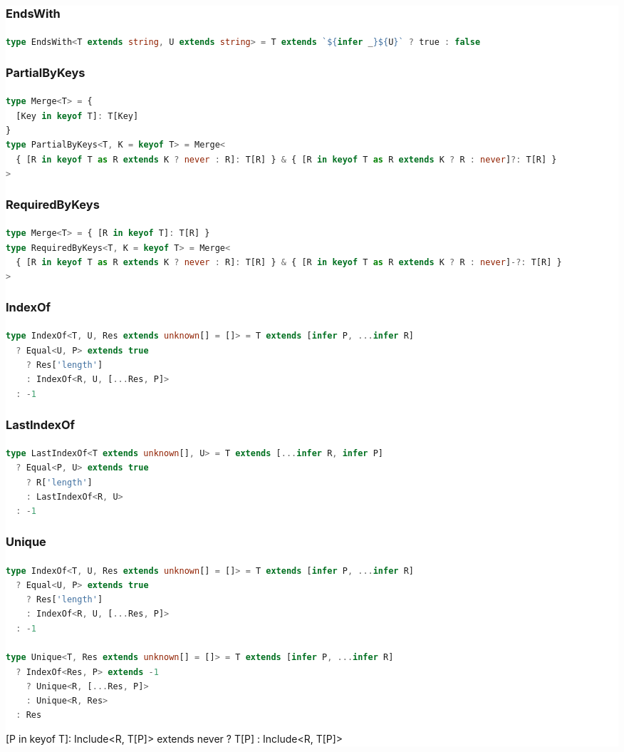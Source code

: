 ### EndsWith

```Typescript
type EndsWith<T extends string, U extends string> = T extends `${infer _}${U}` ? true : false
```

### PartialByKeys

```Typescript
type Merge<T> = {
  [Key in keyof T]: T[Key]
}
type PartialByKeys<T, K = keyof T> = Merge<
  { [R in keyof T as R extends K ? never : R]: T[R] } & { [R in keyof T as R extends K ? R : never]?: T[R] }
>
```

### RequiredByKeys

```Typescript
type Merge<T> = { [R in keyof T]: T[R] }
type RequiredByKeys<T, K = keyof T> = Merge<
  { [R in keyof T as R extends K ? never : R]: T[R] } & { [R in keyof T as R extends K ? R : never]-?: T[R] }
>
```

### IndexOf

```Typescript
type IndexOf<T, U, Res extends unknown[] = []> = T extends [infer P, ...infer R]
  ? Equal<U, P> extends true
    ? Res['length']
    : IndexOf<R, U, [...Res, P]>
  : -1
```

### LastIndexOf

```Typescript
type LastIndexOf<T extends unknown[], U> = T extends [...infer R, infer P]
  ? Equal<P, U> extends true
    ? R['length']
    : LastIndexOf<R, U>
  : -1
```

### Unique

```Typescript
type IndexOf<T, U, Res extends unknown[] = []> = T extends [infer P, ...infer R]
  ? Equal<U, P> extends true
    ? Res['length']
    : IndexOf<R, U, [...Res, P]>
  : -1

type Unique<T, Res extends unknown[] = []> = T extends [infer P, ...infer R]
  ? IndexOf<Res, P> extends -1
    ? Unique<R, [...Res, P]>
    : Unique<R, Res>
  : Res
```


  [R in Exclude<keyof T, K>]: T[R]
  [P in keyof T]: Include<R, T[P]> extends never ? T[P] : Include<R, T[P]>